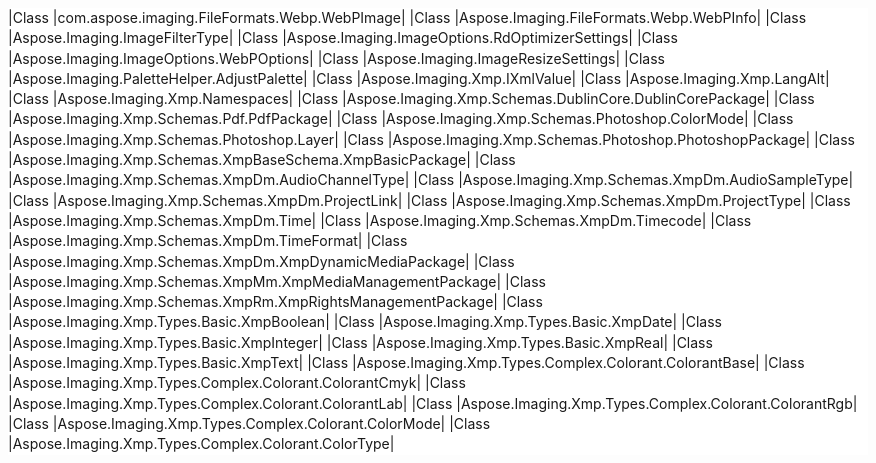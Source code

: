 |Class |com.aspose.imaging.FileFormats.Webp.WebPImage|
|Class |Aspose.Imaging.FileFormats.Webp.WebPInfo|
|Class |Aspose.Imaging.ImageFilterType|
|Class |Aspose.Imaging.ImageOptions.RdOptimizerSettings|
|Class |Aspose.Imaging.ImageOptions.WebPOptions|
|Class |Aspose.Imaging.ImageResizeSettings|
|Class |Aspose.Imaging.PaletteHelper.AdjustPalette|
|Class |Aspose.Imaging.Xmp.IXmlValue|
|Class |Aspose.Imaging.Xmp.LangAlt|
|Class |Aspose.Imaging.Xmp.Namespaces|
|Class |Aspose.Imaging.Xmp.Schemas.DublinCore.DublinCorePackage|
|Class |Aspose.Imaging.Xmp.Schemas.Pdf.PdfPackage|
|Class |Aspose.Imaging.Xmp.Schemas.Photoshop.ColorMode|
|Class |Aspose.Imaging.Xmp.Schemas.Photoshop.Layer|
|Class |Aspose.Imaging.Xmp.Schemas.Photoshop.PhotoshopPackage|
|Class |Aspose.Imaging.Xmp.Schemas.XmpBaseSchema.XmpBasicPackage|
|Class |Aspose.Imaging.Xmp.Schemas.XmpDm.AudioChannelType|
|Class |Aspose.Imaging.Xmp.Schemas.XmpDm.AudioSampleType|
|Class |Aspose.Imaging.Xmp.Schemas.XmpDm.ProjectLink|
|Class |Aspose.Imaging.Xmp.Schemas.XmpDm.ProjectType|
|Class |Aspose.Imaging.Xmp.Schemas.XmpDm.Time|
|Class |Aspose.Imaging.Xmp.Schemas.XmpDm.Timecode|
|Class |Aspose.Imaging.Xmp.Schemas.XmpDm.TimeFormat|
|Class |Aspose.Imaging.Xmp.Schemas.XmpDm.XmpDynamicMediaPackage|
|Class |Aspose.Imaging.Xmp.Schemas.XmpMm.XmpMediaManagementPackage|
|Class |Aspose.Imaging.Xmp.Schemas.XmpRm.XmpRightsManagementPackage|
|Class |Aspose.Imaging.Xmp.Types.Basic.XmpBoolean|
|Class |Aspose.Imaging.Xmp.Types.Basic.XmpDate|
|Class |Aspose.Imaging.Xmp.Types.Basic.XmpInteger|
|Class |Aspose.Imaging.Xmp.Types.Basic.XmpReal|
|Class |Aspose.Imaging.Xmp.Types.Basic.XmpText|
|Class |Aspose.Imaging.Xmp.Types.Complex.Colorant.ColorantBase|
|Class |Aspose.Imaging.Xmp.Types.Complex.Colorant.ColorantCmyk|
|Class |Aspose.Imaging.Xmp.Types.Complex.Colorant.ColorantLab|
|Class |Aspose.Imaging.Xmp.Types.Complex.Colorant.ColorantRgb|
|Class |Aspose.Imaging.Xmp.Types.Complex.Colorant.ColorMode|
|Class |Aspose.Imaging.Xmp.Types.Complex.Colorant.ColorType|